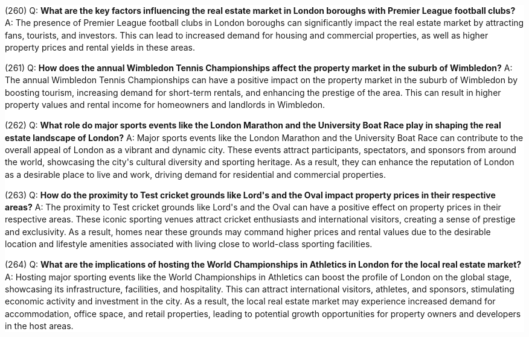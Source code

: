 (260) Q: **What are the key factors influencing the real estate market in London boroughs with Premier League football clubs?**
A: The presence of Premier League football clubs in London boroughs can significantly impact the real estate market by attracting fans, tourists, and investors. This can lead to increased demand for housing and commercial properties, as well as higher property prices and rental yields in these areas.

(261) Q: **How does the annual Wimbledon Tennis Championships affect the property market in the suburb of Wimbledon?**
A: The annual Wimbledon Tennis Championships can have a positive impact on the property market in the suburb of Wimbledon by boosting tourism, increasing demand for short-term rentals, and enhancing the prestige of the area. This can result in higher property values and rental income for homeowners and landlords in Wimbledon.

(262) Q: **What role do major sports events like the London Marathon and the University Boat Race play in shaping the real estate landscape of London?**
A: Major sports events like the London Marathon and the University Boat Race can contribute to the overall appeal of London as a vibrant and dynamic city. These events attract participants, spectators, and sponsors from around the world, showcasing the city's cultural diversity and sporting heritage. As a result, they can enhance the reputation of London as a desirable place to live and work, driving demand for residential and commercial properties.

(263) Q: **How do the proximity to Test cricket grounds like Lord's and the Oval impact property prices in their respective areas?**
A: The proximity to Test cricket grounds like Lord's and the Oval can have a positive effect on property prices in their respective areas. These iconic sporting venues attract cricket enthusiasts and international visitors, creating a sense of prestige and exclusivity. As a result, homes near these grounds may command higher prices and rental values due to the desirable location and lifestyle amenities associated with living close to world-class sporting facilities.

(264) Q: **What are the implications of hosting the World Championships in Athletics in London for the local real estate market?**
A: Hosting major sporting events like the World Championships in Athletics can boost the profile of London on the global stage, showcasing its infrastructure, facilities, and hospitality. This can attract international visitors, athletes, and sponsors, stimulating economic activity and investment in the city. As a result, the local real estate market may experience increased demand for accommodation, office space, and retail properties, leading to potential growth opportunities for property owners and developers in the host areas.